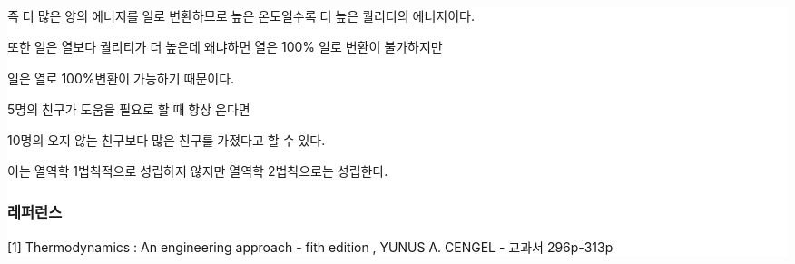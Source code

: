 즉 더 많은 양의 에너지를 일로 변환하므로 높은 온도일수록 더 높은 퀄리티의 에너지이다.

또한 일은 열보다 퀄리티가 더 높은데 왜냐하면 열은 100% 일로 변환이 불가하지만

일은 열로 100%변환이 가능하기 때문이다.

5명의 친구가 도움을 필요로 할 때 항상 온다면

10명의 오지 않는 친구보다 많은 친구를 가졌다고 할 수 있다.

이는 열역학 1법칙적으로 성립하지 않지만 열역학 2법칙으로는 성립한다.





### 레퍼런스

[1] Thermodynamics : An engineering approach - fith edition , YUNUS A. CENGEL - 교과서 296p-313p

